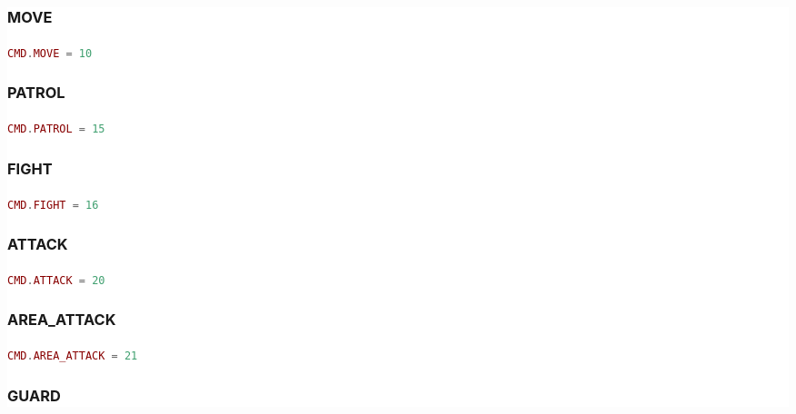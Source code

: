 



### MOVE

```lua
CMD.MOVE = 10
```








### PATROL

```lua
CMD.PATROL = 15
```








### FIGHT

```lua
CMD.FIGHT = 16
```








### ATTACK

```lua
CMD.ATTACK = 20
```








### AREA_ATTACK

```lua
CMD.AREA_ATTACK = 21
```








### GUARD
